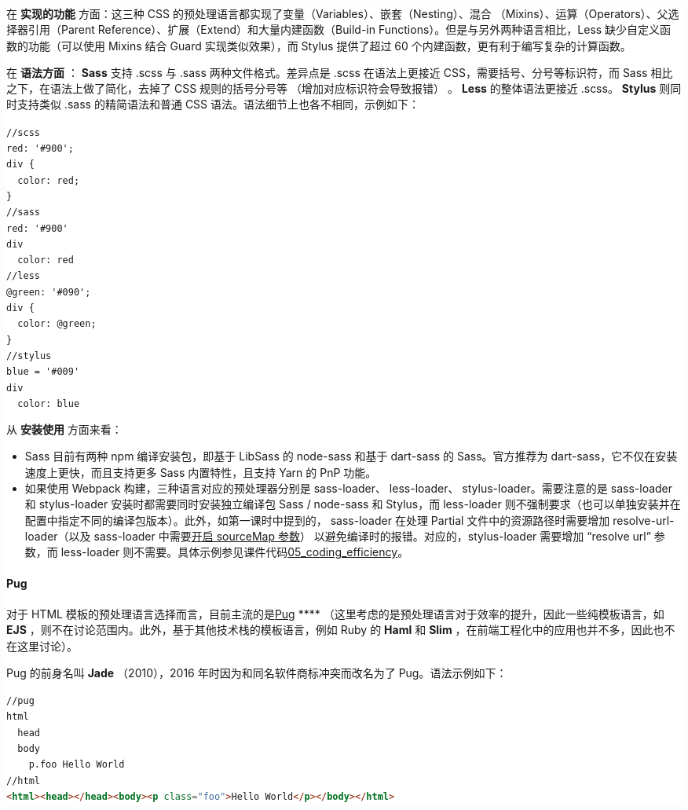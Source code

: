在 **实现的功能** 方面：这三种 CSS 的预处理语言都实现了变量（Variables）、嵌套（Nesting）、混合 （Mixins）、运算（Operators）、父选择器引用（Parent Reference）、扩展（Extend）和大量内建函数（Build-in Functions）。但是与另外两种语言相比，Less 缺少自定义函数的功能（可以使用 Mixins 结合 Guard 实现类似效果），而 Stylus 提供了超过 60 个内建函数，更有利于编写复杂的计算函数。

在 **语法方面** ： **Sass** 支持 .scss 与 .sass 两种文件格式。差异点是 .scss 在语法上更接近 CSS，需要括号、分号等标识符，而 Sass 相比之下，在语法上做了简化，去掉了 CSS 规则的括号分号等 （增加对应标识符会导致报错） 。 **Less** 的整体语法更接近 .scss。 **Stylus** 则同时支持类似 .sass 的精简语法和普通 CSS 语法。语法细节上也各不相同，示例如下：

```plaintext
//scss
red: '#900';
div {
  color: red;
}
//sass
red: '#900'
div
  color: red
//less
@green: '#090';
div {
  color: @green;
}
//stylus
blue = '#009'
div
  color: blue
```

从 **安装使用** 方面来看：

- Sass 目前有两种 npm 编译安装包，即基于 LibSass 的 node-sass 和基于 dart-sass 的 Sass。官方推荐为 dart-sass，它不仅在安装速度上更快，而且支持更多 Sass 内置特性，且支持 Yarn 的 PnP 功能。
- 如果使用 Webpack 构建，三种语言对应的预处理器分别是 sass-loader、 less-loader、 stylus-loader。需要注意的是 sass-loader 和 stylus-loader 安装时都需要同时安装独立编译包 Sass / node-sass 和 Stylus，而 less-loader 则不强制要求（也可以单独安装并在配置中指定不同的编译包版本）。此外，如第一课时中提到的， sass-loader 在处理 Partial 文件中的资源路径时需要增加 resolve-url-loader（以及 sass-loader 中需要[开启 sourceMap 参数](https://www.npmjs.com/package/resolve-url-loader#user-content-configure-webpack)） 以避免编译时的报错。对应的，stylus-loader 需要增加 “resolve url” 参数，而 less-loader 则不需要。具体示例参见课件代码[05_coding_efficiency](https://github.com/fe-efficiency/lessons_fe_efficiency/tree/master/05_coding_efficiency)。

#### Pug

对于 HTML 模板的预处理语言选择而言，目前主流的是[Pug](https://pugjs.org/) **** （这里考虑的是预处理语言对于效率的提升，因此一些纯模板语言，如 **EJS** ，则不在讨论范围内。此外，基于其他技术栈的模板语言，例如 Ruby 的 **Haml** 和 **Slim** ，在前端工程化中的应用也并不多，因此也不在这里讨论）。

Pug 的前身名叫 **Jade** （2010），2016 年时因为和同名软件商标冲突而改名为了 Pug。语法示例如下：

```html
//pug
html
  head
  body
    p.foo Hello World
//html
<html><head></head><body><p class="foo">Hello World</p></body></html>
```
